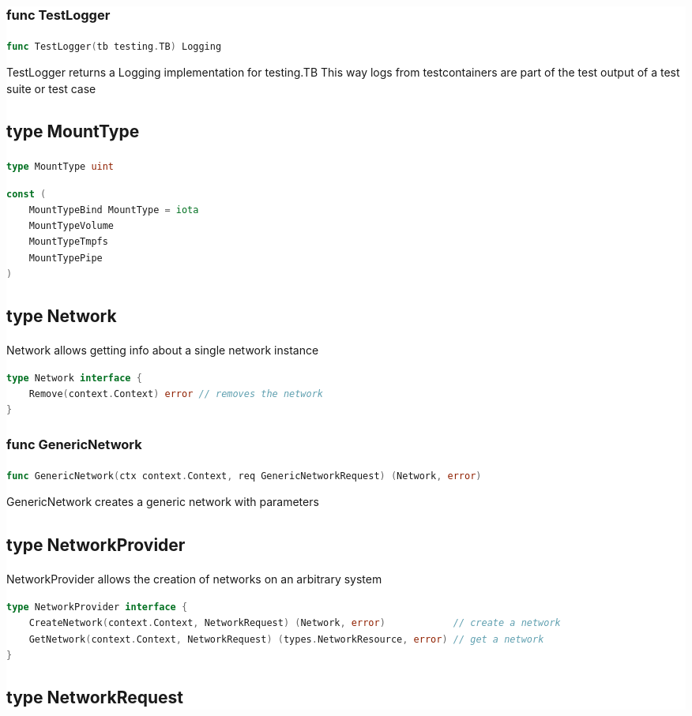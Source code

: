 ### func TestLogger

```go
func TestLogger(tb testing.TB) Logging
```

TestLogger returns a Logging implementation for testing.TB This way logs from testcontainers are part of the test output of a test suite or test case

## type MountType

```go
type MountType uint
```

```go
const (
    MountTypeBind MountType = iota
    MountTypeVolume
    MountTypeTmpfs
    MountTypePipe
)
```

## type Network

Network allows getting info about a single network instance

```go
type Network interface {
    Remove(context.Context) error // removes the network
}
```

### func GenericNetwork

```go
func GenericNetwork(ctx context.Context, req GenericNetworkRequest) (Network, error)
```

GenericNetwork creates a generic network with parameters

## type NetworkProvider

NetworkProvider allows the creation of networks on an arbitrary system

```go
type NetworkProvider interface {
    CreateNetwork(context.Context, NetworkRequest) (Network, error)            // create a network
    GetNetwork(context.Context, NetworkRequest) (types.NetworkResource, error) // get a network
}
```

## type NetworkRequest
